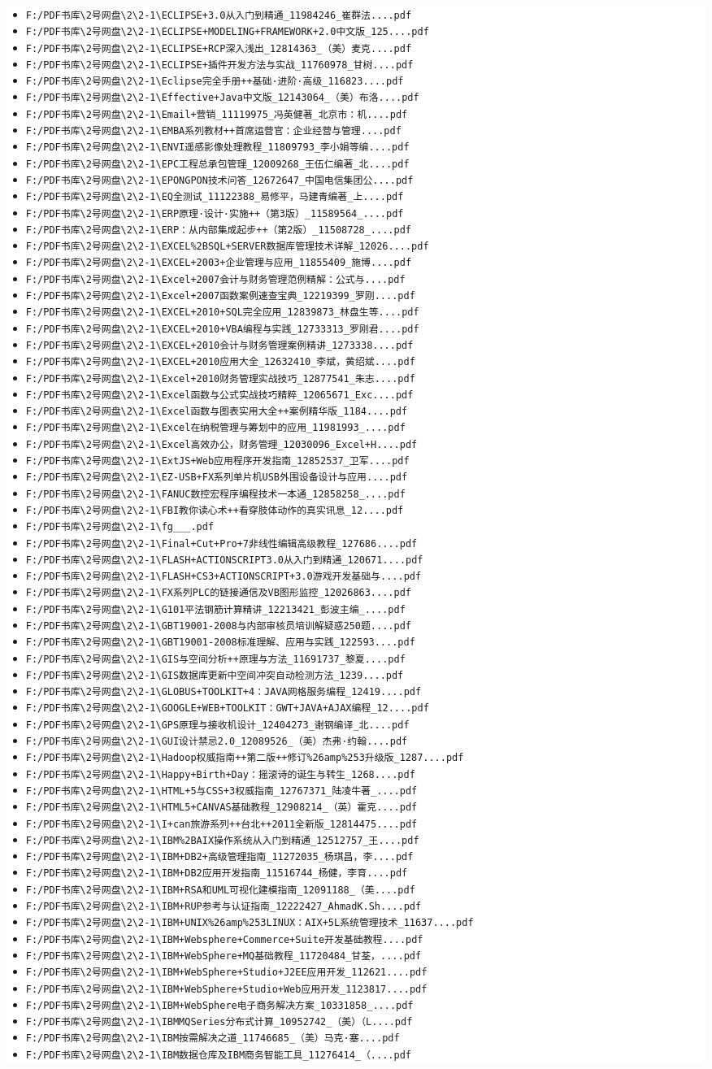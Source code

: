 - `F:/PDF书库\2号网盘\2\2-1\ECLIPSE+3.0从入门到精通_11984246_崔群法....pdf`
- `F:/PDF书库\2号网盘\2\2-1\ECLIPSE+MODELING+FRAMEWORK+2.0中文版_125....pdf`
- `F:/PDF书库\2号网盘\2\2-1\ECLIPSE+RCP深入浅出_12814363_（美）麦克....pdf`
- `F:/PDF书库\2号网盘\2\2-1\ECLIPSE+插件开发方法与实战_11760978_甘树....pdf`
- `F:/PDF书库\2号网盘\2\2-1\Eclipse完全手册++基础·进阶·高级_116823....pdf`
- `F:/PDF书库\2号网盘\2\2-1\Effective+Java中文版_12143064_（美）布洛....pdf`
- `F:/PDF书库\2号网盘\2\2-1\Email+营销_11119975_冯英健著_北京市：机....pdf`
- `F:/PDF书库\2号网盘\2\2-1\EMBA系列教材++首席运营官：企业经营与管理....pdf`
- `F:/PDF书库\2号网盘\2\2-1\ENVI遥感影像处理教程_11809793_李小娟等编....pdf`
- `F:/PDF书库\2号网盘\2\2-1\EPC工程总承包管理_12009268_王伍仁编著_北....pdf`
- `F:/PDF书库\2号网盘\2\2-1\EPONGPON技术问答_12672647_中国电信集团公....pdf`
- `F:/PDF书库\2号网盘\2\2-1\EQ全测试_11122388_易修平，马建青编著_上....pdf`
- `F:/PDF书库\2号网盘\2\2-1\ERP原理·设计·实施++（第3版）_11589564_....pdf`
- `F:/PDF书库\2号网盘\2\2-1\ERP：从内部集成起步++（第2版）_11508728_....pdf`
- `F:/PDF书库\2号网盘\2\2-1\EXCEL%2BSQL+SERVER数据库管理技术详解_12026....pdf`
- `F:/PDF书库\2号网盘\2\2-1\EXCEL+2003+企业管理与应用_11855409_施博....pdf`
- `F:/PDF书库\2号网盘\2\2-1\Excel+2007会计与财务管理范例精解：公式与....pdf`
- `F:/PDF书库\2号网盘\2\2-1\Excel+2007函数案例速查宝典_12219399_罗刚....pdf`
- `F:/PDF书库\2号网盘\2\2-1\EXCEL+2010+SQL完全应用_12839873_林盘生等....pdf`
- `F:/PDF书库\2号网盘\2\2-1\EXCEL+2010+VBA编程与实践_12733313_罗刚君....pdf`
- `F:/PDF书库\2号网盘\2\2-1\EXCEL+2010会计与财务管理案例精讲_1273338....pdf`
- `F:/PDF书库\2号网盘\2\2-1\EXCEL+2010应用大全_12632410_李斌，黄绍斌....pdf`
- `F:/PDF书库\2号网盘\2\2-1\Excel+2010财务管理实战技巧_12877541_朱志....pdf`
- `F:/PDF书库\2号网盘\2\2-1\Excel函数与公式实战技巧精粹_12065671_Exc....pdf`
- `F:/PDF书库\2号网盘\2\2-1\Excel函数与图表实用大全++案例精华版_1184....pdf`
- `F:/PDF书库\2号网盘\2\2-1\Excel在纳税管理与筹划中的应用_11981993_....pdf`
- `F:/PDF书库\2号网盘\2\2-1\Excel高效办公，财务管理_12030096_Excel+H....pdf`
- `F:/PDF书库\2号网盘\2\2-1\ExtJS+Web应用程序开发指南_12852537_卫军....pdf`
- `F:/PDF书库\2号网盘\2\2-1\EZ-USB+FX系列单片机USB外围设备设计与应用....pdf`
- `F:/PDF书库\2号网盘\2\2-1\FANUC数控宏程序编程技术一本通_12858258_....pdf`
- `F:/PDF书库\2号网盘\2\2-1\FBI教你读心术++看穿肢体动作的真实讯息_12....pdf`
- `F:/PDF书库\2号网盘\2\2-1\fg___.pdf`
- `F:/PDF书库\2号网盘\2\2-1\Final+Cut+Pro+7非线性编辑高级教程_127686....pdf`
- `F:/PDF书库\2号网盘\2\2-1\FLASH+ACTIONSCRIPT3.0从入门到精通_120671....pdf`
- `F:/PDF书库\2号网盘\2\2-1\FLASH+CS3+ACTIONSCRIPT+3.0游戏开发基础与....pdf`
- `F:/PDF书库\2号网盘\2\2-1\FX系列PLC的链接通信及VB图形监控_12026863....pdf`
- `F:/PDF书库\2号网盘\2\2-1\G101平法钢筋计算精讲_12213421_彭波主编_....pdf`
- `F:/PDF书库\2号网盘\2\2-1\GBT19001-2008与内部审核员培训解疑惑250题....pdf`
- `F:/PDF书库\2号网盘\2\2-1\GBT19001-2008标准理解、应用与实践_122593....pdf`
- `F:/PDF书库\2号网盘\2\2-1\GIS与空间分析++原理与方法_11691737_黎夏....pdf`
- `F:/PDF书库\2号网盘\2\2-1\GIS数据库更新中空间冲突自动检测方法_1239....pdf`
- `F:/PDF书库\2号网盘\2\2-1\GLOBUS+TOOLKIT+4：JAVA网格服务编程_12419....pdf`
- `F:/PDF书库\2号网盘\2\2-1\GOOGLE+WEB+TOOLKIT：GWT+JAVA+AJAX编程_12....pdf`
- `F:/PDF书库\2号网盘\2\2-1\GPS原理与接收机设计_12404273_谢钢编译_北....pdf`
- `F:/PDF书库\2号网盘\2\2-1\GUI设计禁忌2.0_12089526_（美）杰弗·约翰....pdf`
- `F:/PDF书库\2号网盘\2\2-1\Hadoop权威指南++第二版++修订%26amp%253升级版_1287....pdf`
- `F:/PDF书库\2号网盘\2\2-1\Happy+Birth+Day：摇滚诗的诞生与转生_1268....pdf`
- `F:/PDF书库\2号网盘\2\2-1\HTML+5与CSS+3权威指南_12767371_陆凌牛著_....pdf`
- `F:/PDF书库\2号网盘\2\2-1\HTML5+CANVAS基础教程_12908214_（英）霍克....pdf`
- `F:/PDF书库\2号网盘\2\2-1\I+can旅游系列++台北++2011全新版_12814475....pdf`
- `F:/PDF书库\2号网盘\2\2-1\IBM%2BAIX操作系统从入门到精通_12512757_王....pdf`
- `F:/PDF书库\2号网盘\2\2-1\IBM+DB2+高级管理指南_11272035_杨琪昌，李....pdf`
- `F:/PDF书库\2号网盘\2\2-1\IBM+DB2应用开发指南_11516744_杨健，李育....pdf`
- `F:/PDF书库\2号网盘\2\2-1\IBM+RSA和UML可视化建模指南_12091188_（美....pdf`
- `F:/PDF书库\2号网盘\2\2-1\IBM+RUP参考与认证指南_12222427_AhmadK.Sh....pdf`
- `F:/PDF书库\2号网盘\2\2-1\IBM+UNIX%26amp%253LINUX：AIX+5L系统管理技术_11637....pdf`
- `F:/PDF书库\2号网盘\2\2-1\IBM+Websphere+Commerce+Suite开发基础教程....pdf`
- `F:/PDF书库\2号网盘\2\2-1\IBM+WebSphere+MQ基础教程_11720484_甘荃，....pdf`
- `F:/PDF书库\2号网盘\2\2-1\IBM+WebSphere+Studio+J2EE应用开发_112621....pdf`
- `F:/PDF书库\2号网盘\2\2-1\IBM+WebSphere+Studio+Web应用开发_1123817....pdf`
- `F:/PDF书库\2号网盘\2\2-1\IBM+WebSphere电子商务解决方案_10331858_....pdf`
- `F:/PDF书库\2号网盘\2\2-1\IBMMQSeries分布式计算_10952742_（美）（L....pdf`
- `F:/PDF书库\2号网盘\2\2-1\IBM按需解决之道_11746685_（美）马克·塞....pdf`
- `F:/PDF书库\2号网盘\2\2-1\IBM数据仓库及IBM商务智能工具_11276414_（....pdf`